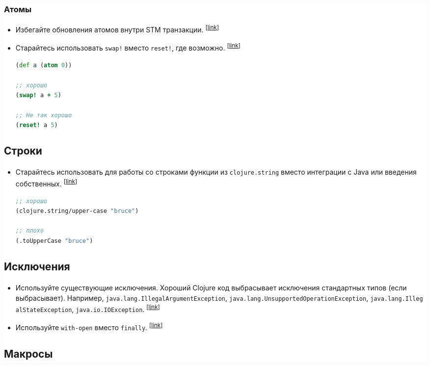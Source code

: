 ### Атомы

* <a name="atoms-no-update-within-transactions"></a>
  Избегайте обновления атомов внутри STM транзакции.
  <sup>[[link](#atoms-no-update-within-transactions)]</sup>

* <a name="atoms-prefer-swap-over-reset"></a>
  Старайтесь использовать `swap!` вместо `reset!`, где возможно.
  <sup>[[link](#atoms-prefer-swap-over-reset)]</sup>

    ```Clojure
    (def a (atom 0))

    ;; хорошо
    (swap! a + 5)

    ;; Не так хорошо
    (reset! a 5)
    ```

<a name="strings"></a>
## Строки

* <a name="prefer-clojure-string-over-interop"></a>
  Старайтесь использовать для работы со строками  функции из `clojure.string`
  вместо интеграции с Java или введения собственных.
  <sup>[[link](#prefer-clojure-string-over-interop)]</sup>

    ```Clojure
    ;; хорошо
    (clojure.string/upper-case "bruce")

    ;; плохо
    (.toUpperCase "bruce")
    ```

<a name="exceptions"></a>
## Исключения

* <a name="reuse-existing-exception-types"></a>
  Используйте существующие исключения. Хороший Clojure код выбрасывает
  исключения стандартных типов (если выбрасывает).
  Например, `java.lang.IllegalArgumentException`,
  `java.lang.UnsupportedOperationException`,
  `java.lang.IllegalStateException`, `java.io.IOException`.
  <sup>[[link](#reuse-existing-exception-types)]</sup>

* <a name="prefer-with-open-over-finally"></a>
  Используйте `with-open` вместо `finally`.
  <sup>[[link](#prefer-with-open-over-finally)]</sup>

<a name="macros"></a>
## Макросы

